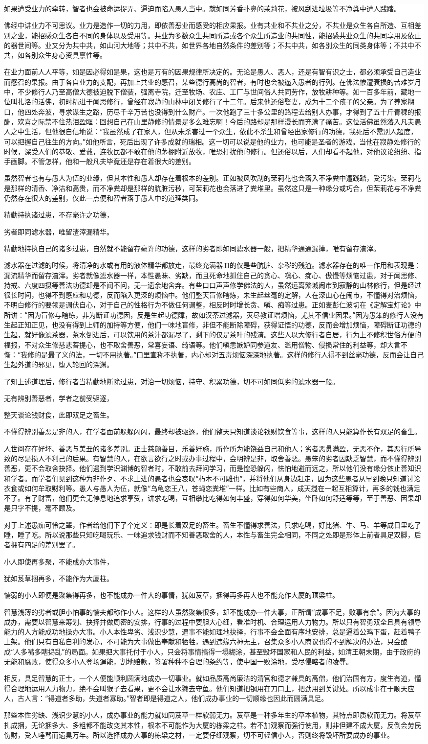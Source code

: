 如果遭受业力的牵转，智者也会被命运捉弄、逼迫而陷入愚人当中。就如同芳香扑鼻的茉莉花，被风刮进垃圾等不净粪中遭人践踏。

佛经中讲业力不可思议。业力是造作一切的力用，即依善恶业而感受的相应果报。业有共业和不共业之分，不共业是众生各自所造、互相差别之业，能招感众生各自不同的身体以及受用等。共业为多数众生共同所造或各个众生所造业的共同性，能招感共业众生的共同享用及依止的器世间等。业又分为共中共，如山河大地等；共中不共，如世界各地自然条件的差别等；不共中共，如各别众生的同类身体等；不共中不共，如各别众生身心资具禀性等。

在业力面前人人平等，如是因必得如是果，这也是万有的因果规律所决定的。无论是愚人、恶人，还是有智有识之士，都必须承受自己造业而感召的果报。由于各自业力的支配，再加上共业的感召，某些德行高尚的智者，有时也会被逼入愚者的行列。在佛法惨遭衰损的苦难岁月中，不少修行人乃至高僧大德被迫脱下僧装，强离寺院，迁至牧场、农庄、工厂与世间俗人共同劳作，放牧耕种等。如一百多年前，藏地一位叫扎洛的活佛，初时精进于闻思修行，曾经在寂静的山林中闭关修行了十二年。后来他还俗娶妻，成为十二个孩子的父亲。为了养家糊口，他四处奔波，寻求谋生之路，历尽千辛万苦也没得到什么财产。一次他跑了三十多公里的路程去给别人办事，才得到了五十斤青稞的报酬，欢喜之际禁不住热泪盈眶：回想自己在山里静修的情景是多么难忘啊！今后的路却是那样漫长而充满了痛苦。这位活佛虽然落入凡夫愚人之中生活，但他很自信地说：“我虽然成了在家人，但从未杀害过一个众生，依此不杀生和曾经出家修行的功德，我死后不需别人超度，可以把握自己往生的方向。”如他所言，死后出现了许多成就的瑞相。这一切可以说是他的业力，也可能是圣者的游戏。当他在寂静处修行的时候，深受人们的恭敬、爱戴，连牧民都不敢在他的茅棚附近放牧，唯恐打扰他的修行。但还俗以后，人们却看不起他，对他议论纷纷、指手画脚。不管怎样，他和一般凡夫毕竟还是存在着很大的差别。

虽然智者也有与愚人为伍的业缘，但其本性和愚人却存在着根本的差别。正如被风吹刮的茉莉花也会落入不净粪中遭践踏，受污染。茉莉花是那样的清香、净洁和高贵，而不净粪却是那样的肮脏污秽，可茉莉花也会落进了粪堆里。虽然这只是一种缘分或巧合，但茉莉花与不净粪仍然存在很大的差别，仅此一点便和智者落于愚人中的道理类同。

精勤持执诸过患，不存毫许之功德，

劣者即同滤水器，唯留渣滓漏精华。

精勤地持执自己的诸多过患，自然就不能留存毫许的功德，这样的劣者即如同滤水器一般，把精华通通漏掉，唯有留存渣滓。

滤水器在过滤的时候，将清净的水或有用的液体精华都放走，最终充满器皿的仅是些肮脏、杂秽的残渣。滤水器存在的唯一作用和表现是：漏流精华而留存渣滓。劣者就像滤水器一样，本性愚昧、劣缺，而且死命地抓住自己的贪心、嗔心、痴心、傲慢等烦恼过患，对于闻思修、持戒、六度四摄等善法功德却是不闻不问，无一遗余地舍弃。有些口口声声修学佛法的人，虽然远离繁城闹市到寂静的山林修行，但是经过很长时间，也得不到感应和功德，反而陷入更深的烦恼中。他们整天盲修瞎炼，未生起丝毫的定解，人在深山心在闹市，不懂得对治烦恼，不明白修行的要领是调伏自心，对于自己的性格行为不做任何调整，相反时时增长贪、嗔、痴等过患。正如麦彭仁波切在《定解宝灯论》中所讲：“因为盲修与瞎练，非为断证功德因，反是生起功德障，故如汉茶过滤器，灭尽教证增烦恼，尤其不信业因果。”因为愚笨的修行人没有生起正知正见，也没有得到上师的加持等方便，他们一味地盲修，非但不能断除障碍，获得证悟的功德，反而会增加烦恼，障碍断证功德的生起，就好像滤茶器，茶水倒进后，可以饮用的茶汁都漏尽了，剩下的仅是茶叶的残渣。这些人以大修行者自居，行为上不修积世俗方便的福报，不对众生修慈悲菩提心，也不取舍善恶，常喜妄语、绮语等。他们嗔恚嫉妒同参道友、滥用僧物、侵损常住的利益等，却大言不惭：“我修的是最了义的法，一切不用执著。”口里宣称不执著，内心却对五毒烦恼深深地执著。这样的修行人得不到丝毫功德，反而会让自己生起外道的邪见，堕入轮回的深渊。

了知上述道理后，修行者当精勤地断除过患，对治一切烦恼，持守、积累功德，切不可如同低劣的滤水器一般。

无有辨别善恶者，学者之前受驱逐，

整天谈论钱财食，此即双足之畜生。

不懂得辨别善恶是非的人，在学者面前躲躲闪闪，最终却被驱逐，他们整天只知道谈论钱财饮食等事，这样的人只能算作长有双足的畜生。

人世间存在好坏、善恶与美丑的诸多差别。正士慈颜善目，乐善好施，所作所为能饶益自己和他人；劣者恶贯满盈，无恶不作，其恶行所导致的尽是损人不利己的后果。有智慧的人，在欲言欲行之时或办事过程中，会明辨是非，取舍善恶。愚笨的劣者因缺乏智慧，而不懂得辨别善恶，更不会取舍抉择。他们遇到学识渊博的智者时，不敢前去拜问学习，而是惶恐躲闪，怯怕地避而远之，所以他们没有缘分依止善知识和学者。而学者们见到这种为非作歹、不求上进的愚者也会哀叹“朽木不可雕也”，并将他们从身边赶走，因为这些愚者从早到晚只知道讨论衣食或如何牟取财利等。愚人与愚人为伍，就像“乌龟恋王八，苍蝇恋粪堆”一样。比如有些商人，成天搅在一起互相算计，再多的钱也满足不了。有了财富，他们更会无停息地追求享受，讲求吃喝，互相攀比吃得如何丰盛，穿得如何华美，坐卧如何舒适等等，至于善恶、因果却是只字不提，毫不顾及。

对于上述愚痴可怜之辈，作者给他们下了个定义：即是长着双足的畜生。畜生不懂得求善法，只求吃喝，好比猪、牛、马、羊等成日里吃了睡，睡了吃。所以说那些只知吃喝玩乐、一味追求钱财而不知善恶取舍的人，本性与畜生完全相同，不同之处即是形体上前者具足双脚，后者拥有四足的差别罢了。

小人即使再多聚，不能成办大事件，

犹如芨草捆再多，不能作为大厦柱。

懦弱的小人即便是聚集得再多，也不能成办一件大的事情，犹如芨草，捆得再多再大也不能充作大厦的顶梁柱。

智慧浅薄的劣者或胆小怕事的懦夫都称作小人。这样的人虽然聚集很多，却不能成办一件大事，正所谓“成事不足，败事有余”。因为大事的成办，需要以智慧来筹划、抉择并做周密的安排，行事的过程中要胆大心细，看准时机、合理运用人力物力。所以只有智勇双全且具有领导能力的人方能成功地操办大事。小人本性卑劣、浅识少慧，遇事不能如理地抉择，行事不会全面有序地安排，总是逼着公鸡下蛋，赶着鸭子上架。他们只有自私自利的发心，不可能为大事做出奉献和牺牲，遇到违缘六神无主，召集众多小人商议也得不到解决的办法，只会酿成“人多嘴多瞎捣乱”的局面。如果把大事托付于小人，只会将事情搞得一塌糊涂，甚至毁坏国家和人民的利益。如清王朝末期，由于政府的无能和腐败，使得众多小人登场逞能，割地赔款，签署种种不合理的条约等，使中国一败涂地，受尽侵略者的凌辱。

相反，具足智慧的正士，一个人便能顺利圆满地成办一切事业。就如品质高尚廉洁的清官和德才兼具的高僧，他们治国有方，度生有道，懂得合理地运用人力物力，绝不会叫猴子去看果，更不会让水獭去守鱼。他们知道把钢用在刀口上，把劲用到关键处。所以成事在于顺天应人，古人言：“得道者多助，失道者寡助。”智者即是得道之人，他们成办事业的一切顺缘也因此而圆满具足。

那些本性劣缺、浅识少慧的小人，成办事业的能力就如同芨草一样软弱无力。芨草是一种多年生的草本植物，其特点即质软而无力。将芨草扎成捆，无论捆多大、多粗都不能改变其本性，根本不可能作为大厦的栋梁之柱。若不加观察而强行使用，则非但建不成大厦，反倒会劳民伤财，受人唾骂而遗臭万年。所以选择成办大事的栋梁之材，一定要仔细观察，切不可轻信小人，否则终将毁坏所要成办的事业。
